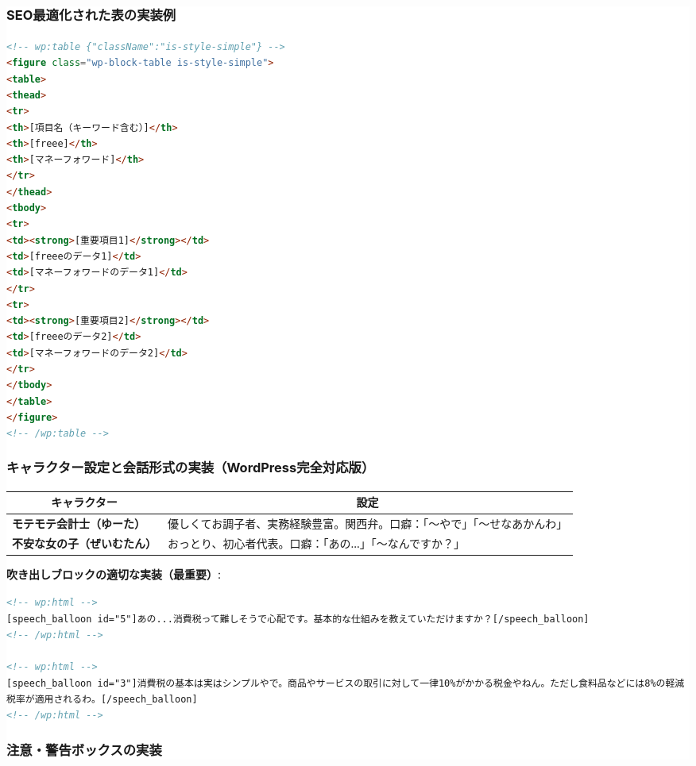 ### SEO最適化された表の実装例

```html
<!-- wp:table {"className":"is-style-simple"} -->
<figure class="wp-block-table is-style-simple">
<table>
<thead>
<tr>
<th>[項目名（キーワード含む）]</th>
<th>[freee]</th>
<th>[マネーフォワード]</th>
</tr>
</thead>
<tbody>
<tr>
<td><strong>[重要項目1]</strong></td>
<td>[freeeのデータ1]</td>
<td>[マネーフォワードのデータ1]</td>
</tr>
<tr>
<td><strong>[重要項目2]</strong></td>
<td>[freeeのデータ2]</td>
<td>[マネーフォワードのデータ2]</td>
</tr>
</tbody>
</table>
</figure>
<!-- /wp:table -->
```

### キャラクター設定と会話形式の実装（WordPress完全対応版）

| キャラクター | 設定 |
|---|---|
| **モテモテ会計士（ゆーた）** | 優しくてお調子者、実務経験豊富。関西弁。口癖：「〜やで」「〜せなあかんわ」 |
| **不安な女の子（ぜいむたん）** | おっとり、初心者代表。口癖：「あの...」「〜なんですか？」 |

**吹き出しブロックの適切な実装（最重要）**: 

```html
<!-- wp:html -->
[speech_balloon id="5"]あの...消費税って難しそうで心配です。基本的な仕組みを教えていただけますか？[/speech_balloon]
<!-- /wp:html -->

<!-- wp:html -->
[speech_balloon id="3"]消費税の基本は実はシンプルやで。商品やサービスの取引に対して一律10%がかかる税金やねん。ただし食料品などには8%の軽減税率が適用されるわ。[/speech_balloon]
<!-- /wp:html -->
```

### 注意・警告ボックスの実装
